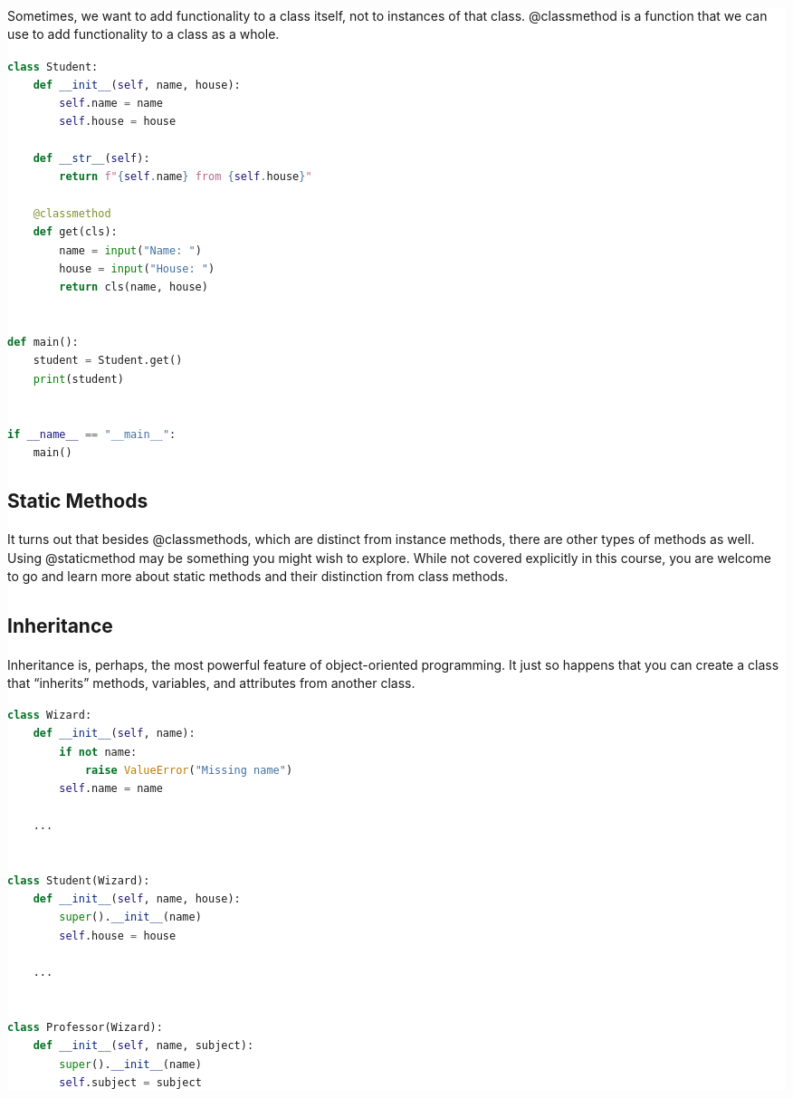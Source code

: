 Sometimes, we want to add functionality to a class itself, not to instances of that class.
@classmethod is a function that we can use to add functionality to a class as a whole.

```python
class Student:
    def __init__(self, name, house):
        self.name = name
        self.house = house

    def __str__(self):
        return f"{self.name} from {self.house}"

    @classmethod
    def get(cls):
        name = input("Name: ")
        house = input("House: ")
        return cls(name, house)


def main():
    student = Student.get()
    print(student)


if __name__ == "__main__":
    main()
```

## Static Methods

It turns out that besides @classmethods, which are distinct from instance methods, there are other types of methods as well.
Using @staticmethod may be something you might wish to explore. While not covered explicitly in this course, you are welcome to go and learn more about static methods and their distinction from class methods.

## Inheritance

Inheritance is, perhaps, the most powerful feature of object-oriented programming.
It just so happens that you can create a class that “inherits” methods, variables, and attributes from another class.

```python
class Wizard:
    def __init__(self, name):
        if not name:
            raise ValueError("Missing name")
        self.name = name

    ...


class Student(Wizard):
    def __init__(self, name, house):
        super().__init__(name)
        self.house = house

    ...


class Professor(Wizard):
    def __init__(self, name, subject):
        super().__init__(name)
        self.subject = subject

```